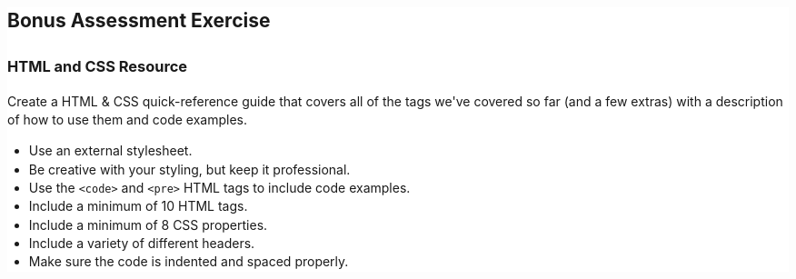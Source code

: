 ## Bonus Assessment Exercise

### HTML and CSS Resource

Create a HTML & CSS quick-reference guide that covers all of the tags we've covered so far (and a few extras) with a description of how to use them and code examples.

- Use an external stylesheet.
- Be creative with your styling, but keep it professional.
- Use the `<code>` and `<pre>` HTML tags to include code examples.
- Include a minimum of 10 HTML tags.
- Include a minimum of 8 CSS properties.
- Include a variety of different headers.
- Make sure the code is indented and spaced properly.
